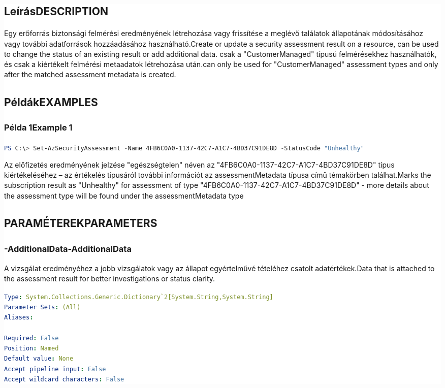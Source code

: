 ## <span data-ttu-id="269bc-107">Leírás</span><span class="sxs-lookup"><span data-stu-id="269bc-107">DESCRIPTION</span></span>
<span data-ttu-id="269bc-108">Egy erőforrás biztonsági felmérési eredményének létrehozása vagy frissítése a meglévő találatok állapotának módosításához vagy további adatforrások hozzáadásához használható.</span><span class="sxs-lookup"><span data-stu-id="269bc-108">Create or update a security assessment result on a resource, can be used to change the status of an existing result or add additional data.</span></span>
<span data-ttu-id="269bc-109">csak a "CustomerManaged" típusú felmérésekhez használhatók, és csak a kiértékelt felmérési metaadatok létrehozása után.</span><span class="sxs-lookup"><span data-stu-id="269bc-109">can only be used for "CustomerManaged" assessment types and only after the matched assessment metadata is created.</span></span>

## <span data-ttu-id="269bc-110">Példák</span><span class="sxs-lookup"><span data-stu-id="269bc-110">EXAMPLES</span></span>

### <span data-ttu-id="269bc-111">Példa 1</span><span class="sxs-lookup"><span data-stu-id="269bc-111">Example 1</span></span>
```powershell
PS C:\> Set-AzSecurityAssessment -Name 4FB6C0A0-1137-42C7-A1C7-4BD37C91DE8D -StatusCode "Unhealthy"
```

<span data-ttu-id="269bc-112">Az előfizetés eredményének jelzése "egészségtelen" néven az "4FB6C0A0-1137-42C7-A1C7-4BD37C91DE8D" típus kiértékeléséhez – az értékelés típusáról további információt az assessmentMetadata típusa című témakörben találhat.</span><span class="sxs-lookup"><span data-stu-id="269bc-112">Marks the subscription result as "Unhealthy" for assessment of type "4FB6C0A0-1137-42C7-A1C7-4BD37C91DE8D" - more details about the assessment type will be found under the assessmentMetadata type</span></span>

## <span data-ttu-id="269bc-113">PARAMÉTEREK</span><span class="sxs-lookup"><span data-stu-id="269bc-113">PARAMETERS</span></span>

### <span data-ttu-id="269bc-114">-AdditionalData</span><span class="sxs-lookup"><span data-stu-id="269bc-114">-AdditionalData</span></span>
<span data-ttu-id="269bc-115">A vizsgálat eredményéhez a jobb vizsgálatok vagy az állapot egyértelművé tételéhez csatolt adatértékek.</span><span class="sxs-lookup"><span data-stu-id="269bc-115">Data that is attached to the assessment result for better investigations or status clarity.</span></span>

```yaml
Type: System.Collections.Generic.Dictionary`2[System.String,System.String]
Parameter Sets: (All)
Aliases:

Required: False
Position: Named
Default value: None
Accept pipeline input: False
Accept wildcard characters: False
```
